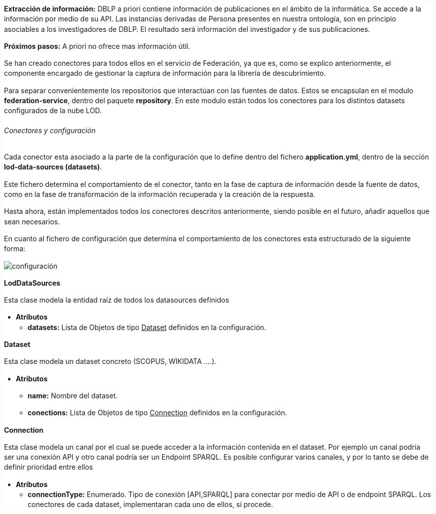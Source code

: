 **Extracción de información:** DBLP a priori contiene información de publicaciones en el ámbito de la informática. Se accede a la información por medio de su API. Las instancias derivadas de Persona presentes en nuestra ontología, son en principio asociables a los investigadores de DBLP. El resultado será información del investigador y de sus publicaciones.

**Próximos pasos:** A priori no ofrece mas información útil.

Se han creado conectores para todos ellos en el servicio de Federación, ya que es, como se explico anteriormente, el componente encargado de gestionar la captura de información para la librería de descubrimiento.

Para separar convenientemente los repositorios que interactúan con las fuentes de datos. Estos se encapsulan en el modulo **federation-service**, dentro del paquete **repository**. En este modulo están todos los conectores para los distintos datasets configurados de la nube LOD.

###### Conectores y configuración

Cada conector esta asociado a la parte de la configuración que lo define dentro del fichero **application.yml**, dentro de la sección **lod-data-sources (datasets)**.

Este fichero determina el comportamiento de el conector, tanto en la fase de captura de información desde la fuente de datos, como en la fase de transformación de la información recuperada y la creación de la respuesta. 

Hasta ahora, están implementados todos los conectores descritos anteriormente, siendo posible en el futuro, añadir aquellos que sean necesarios.

En cuanto al fichero de configuración que determina el comportamiento de los conectores esta estructurado de la siguiente forma:

![configuración](./img/lod_configuration.png)



**LodDataSources**

Esta clase modela la entidad raíz de todos los datasources definidos

* **Atributos**
  * **datasets:** Lista de Objetos de tipo [Dataset](#Dataset) definidos en la configuración.

**Dataset**

Esta clase modela un dataset concreto (SCOPUS, WIKIDATA ....).

* **Atributos**
  * **name:** Nombre del dataset.

  * **conections:** Lista de Objetos de tipo [Connection](#Connection) definidos en la configuración.

**Connection**

Esta clase modela un canal por el cual se puede acceder a la información contenida en el dataset. Por ejemplo un canal podría ser una conexión API y otro canal podría ser un Endpoint SPARQL. Es posible configurar varios canales, y por lo tanto se debe de definir prioridad entre ellos

* **Atributos**
  * **connectionType:** Enumerado. Tipo de conexión [API,SPARQL] para conectar por medio de API o de endpoint SPARQL. Los conectores de cada dataset, implementaran cada uno de ellos, si procede.
